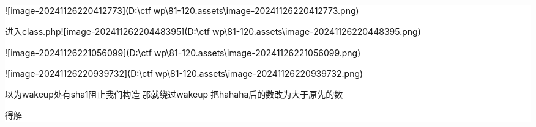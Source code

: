 ![image-20241126220412773](D:\ctf wp\81-120.assets\image-20241126220412773.png)

进入class.php![image-20241126220448395](D:\ctf wp\81-120.assets\image-20241126220448395.png)

![image-20241126221056099](D:\ctf wp\81-120.assets\image-20241126221056099.png)

![image-20241126220939732](D:\ctf wp\81-120.assets\image-20241126220939732.png)

以为wakeup处有sha1阻止我们构造 那就绕过wakeup 把hahaha后的数改为大于原先的数

得解

